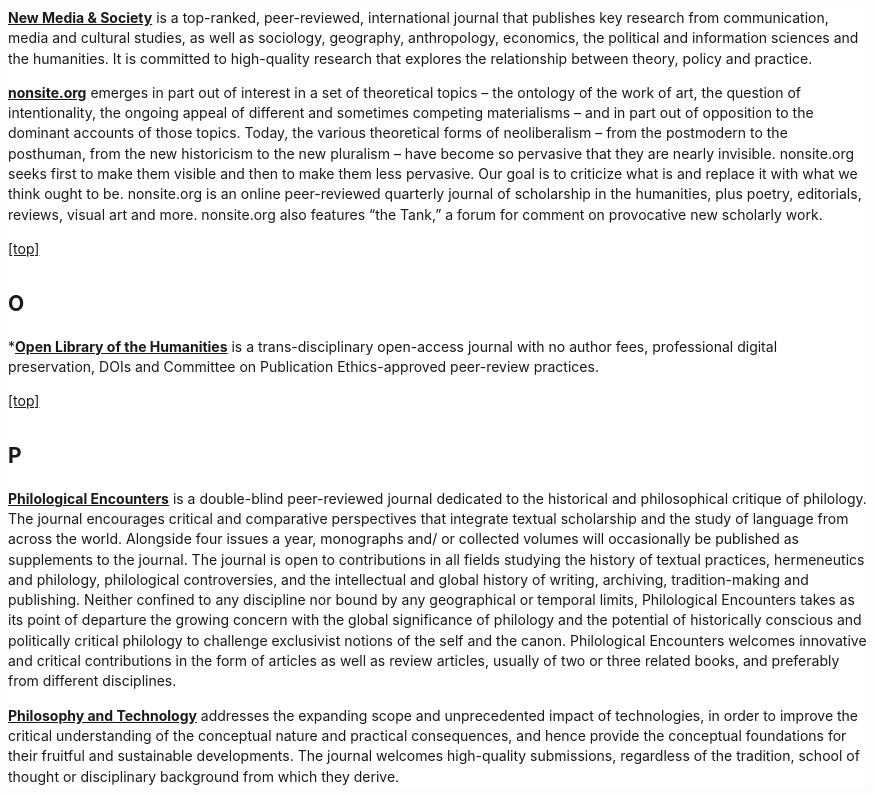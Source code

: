 [**New Media & Society**](http://nms.sagepub.com/) is a top-ranked,
peer-reviewed, international journal that publishes key research from
communication, media and cultural studies, as well as sociology, geography,
anthropology, economics, the political and information sciences and the
humanities. It is committed to high-quality research that explores the
relationship between theory, policy and practice.

[**nonsite.org**](http://nonsite.org) emerges in part out of interest in a set
of theoretical topics – the ontology of the work of art, the question of
intentionality, the ongoing appeal of different and sometimes competing
materialisms – and in part out of opposition to the dominant accounts of those
topics. Today, the various theoretical forms of neoliberalism – from the
postmodern to the posthuman, from the new historicism to the new pluralism –
have become so pervasive that they are nearly invisible. nonsite.org seeks
first to make them visible and then to make them less pervasive. Our goal is to
criticize what is and replace it with what we think ought to be. nonsite.org is
an online peer-reviewed quarterly journal of scholarship in the humanities,
plus poetry, editorials, reviews, visual art and more.  nonsite.org also
features “the Tank,” a forum for comment on provocative new scholarly work.

[[top]](#directory)

## O
\*[**Open Library of the Humanities**](https://www.openlibhums.org/) is a trans-disciplinary open-access journal with no author fees, professional digital preservation, DOIs and Committee on Publication Ethics-approved peer-review practices.

[[top]](#directory)

## P

[**Philological
Encounters**](http://www.brill.com/products/journal/philological-encounters)
is a double-blind peer-reviewed journal dedicated to the historical and
philosophical critique of philology. The journal encourages critical and
comparative perspectives that integrate textual scholarship and the study of
language from across the world. Alongside four issues a year, monographs and/
or collected volumes will occasionally be published as supplements to the
journal. The journal is open to contributions in all fields studying the
history of textual practices, hermeneutics and philology, philological
controversies, and the intellectual and global history of writing, archiving,
tradition-making and publishing. Neither confined to any discipline nor bound
by any geographical or temporal limits, Philological Encounters takes as its
point of departure the growing concern with the global significance of
philology and the potential of historically conscious and politically critical
philology to challenge exclusivist notions of the self and the canon.
Philological Encounters welcomes innovative and critical contributions in the
form of articles as well as review articles, usually of two or three related
books, and preferably from different disciplines.

[**Philosophy and
Technology**](http://www.springer.com/philosophy/epistemology+and+philosophy+of+science/journal/13347)
addresses the expanding scope and unprecedented impact of technologies, in
order to improve the critical understanding of the conceptual nature and
practical consequences, and hence provide the conceptual foundations for their
fruitful and sustainable developments. The journal welcomes high-quality
submissions, regardless of the tradition, school of thought or disciplinary
background from which they derive.
